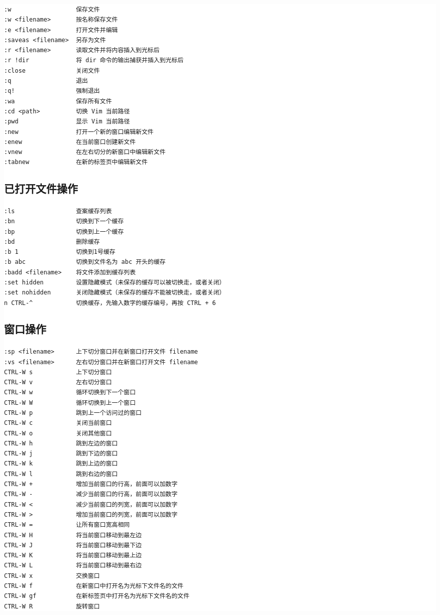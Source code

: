 ```plain
:w                  保存文件
:w <filename>       按名称保存文件
:e <filename>       打开文件并编辑
:saveas <filename>  另存为文件
:r <filename>       读取文件并将内容插入到光标后
:r !dir             将 dir 命令的输出捕获并插入到光标后
:close              关闭文件
:q                  退出
:q!                 强制退出
:wa                 保存所有文件
:cd <path>          切换 Vim 当前路径
:pwd                显示 Vim 当前路径
:new                打开一个新的窗口编辑新文件
:enew               在当前窗口创建新文件
:vnew               在左右切分的新窗口中编辑新文件
:tabnew             在新的标签页中编辑新文件
```


## 已打开文件操作

```plain
:ls                 查案缓存列表
:bn                 切换到下一个缓存
:bp                 切换到上一个缓存
:bd                 删除缓存
:b 1                切换到1号缓存
:b abc              切换到文件名为 abc 开头的缓存
:badd <filename>    将文件添加到缓存列表
:set hidden         设置隐藏模式（未保存的缓存可以被切换走，或者关闭）
:set nohidden       关闭隐藏模式（未保存的缓存不能被切换走，或者关闭）
n CTRL-^            切换缓存，先输入数字的缓存编号，再按 CTRL + 6
```


## 窗口操作

```plain
:sp <filename>      上下切分窗口并在新窗口打开文件 filename
:vs <filename>      左右切分窗口并在新窗口打开文件 filename
CTRL-W s            上下切分窗口
CTRL-W v            左右切分窗口
CTRL-W w            循环切换到下一个窗口
CTRL-W W            循环切换到上一个窗口
CTRL-W p            跳到上一个访问过的窗口
CTRL-W c            关闭当前窗口
CTRL-W o            关闭其他窗口
CTRL-W h            跳到左边的窗口
CTRL-W j            跳到下边的窗口
CTRL-W k            跳到上边的窗口
CTRL-W l            跳到右边的窗口
CTRL-W +            增加当前窗口的行高，前面可以加数字
CTRL-W -            减少当前窗口的行高，前面可以加数字
CTRL-W <            减少当前窗口的列宽，前面可以加数字
CTRL-W >            增加当前窗口的列宽，前面可以加数字
CTRL-W =            让所有窗口宽高相同
CTRL-W H            将当前窗口移动到最左边
CTRL-W J            将当前窗口移动到最下边
CTRL-W K            将当前窗口移动到最上边
CTRL-W L            将当前窗口移动到最右边
CTRL-W x            交换窗口
CTRL-W f            在新窗口中打开名为光标下文件名的文件
CTRL-W gf           在新标签页中打开名为光标下文件名的文件
CTRL-W R            旋转窗口
```